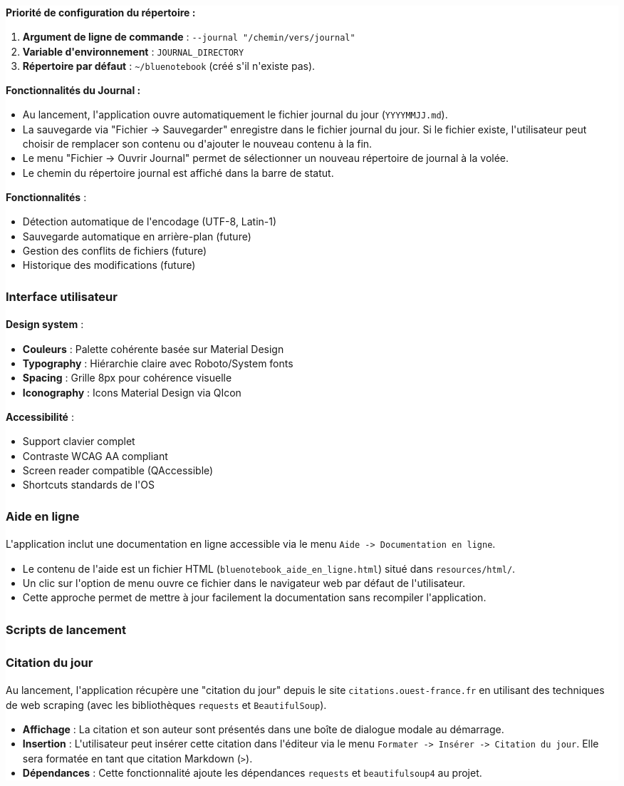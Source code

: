 **Priorité de configuration du répertoire :**
1.  **Argument de ligne de commande** : `--journal "/chemin/vers/journal"`
2.  **Variable d'environnement** : `JOURNAL_DIRECTORY`
3.  **Répertoire par défaut** : `~/bluenotebook` (créé s'il n'existe pas).

**Fonctionnalités du Journal :**
-   Au lancement, l'application ouvre automatiquement le fichier journal du jour (`YYYYMMJJ.md`).
-   La sauvegarde via "Fichier -> Sauvegarder" enregistre dans le fichier journal du jour. Si le fichier existe, l'utilisateur peut choisir de remplacer son contenu ou d'ajouter le nouveau contenu à la fin.
-   Le menu "Fichier -> Ouvrir Journal" permet de sélectionner un nouveau répertoire de journal à la volée.
-   Le chemin du répertoire journal est affiché dans la barre de statut.

**Fonctionnalités** :
- Détection automatique de l'encodage (UTF-8, Latin-1)
- Sauvegarde automatique en arrière-plan (future)
- Gestion des conflits de fichiers (future)
- Historique des modifications (future)

### Interface utilisateur

**Design system** :
- **Couleurs** : Palette cohérente basée sur Material Design
- **Typography** : Hiérarchie claire avec Roboto/System fonts
- **Spacing** : Grille 8px pour cohérence visuelle
- **Iconography** : Icons Material Design via QIcon

**Accessibilité** :
- Support clavier complet
- Contraste WCAG AA compliant
- Screen reader compatible (QAccessible)
- Shortcuts standards de l'OS

### Aide en ligne

L'application inclut une documentation en ligne accessible via le menu `Aide -> Documentation en ligne`.
-   Le contenu de l'aide est un fichier HTML (`bluenotebook_aide_en_ligne.html`) situé dans `resources/html/`.
-   Un clic sur l'option de menu ouvre ce fichier dans le navigateur web par défaut de l'utilisateur.
-   Cette approche permet de mettre à jour facilement la documentation sans recompiler l'application.

### Scripts de lancement
### Citation du jour

Au lancement, l'application récupère une "citation du jour" depuis le site `citations.ouest-france.fr` en utilisant des techniques de web scraping (avec les bibliothèques `requests` et `BeautifulSoup`).

-   **Affichage** : La citation et son auteur sont présentés dans une boîte de dialogue modale au démarrage.
-   **Insertion** : L'utilisateur peut insérer cette citation dans l'éditeur via le menu `Formater -> Insérer -> Citation du jour`. Elle sera formatée en tant que citation Markdown (`>`).
-   **Dépendances** : Cette fonctionnalité ajoute les dépendances `requests` et `beautifulsoup4` au projet.
